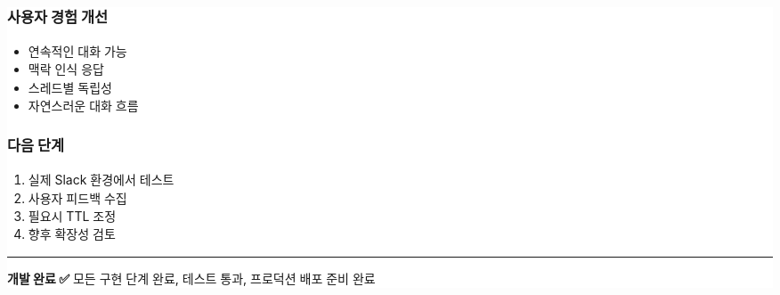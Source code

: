 ### 사용자 경험 개선
- 연속적인 대화 가능
- 맥락 인식 응답
- 스레드별 독립성
- 자연스러운 대화 흐름

### 다음 단계
1. 실제 Slack 환경에서 테스트
2. 사용자 피드백 수집
3. 필요시 TTL 조정
4. 향후 확장성 검토

---

**개발 완료 ✅**
모든 구현 단계 완료, 테스트 통과, 프로덕션 배포 준비 완료
